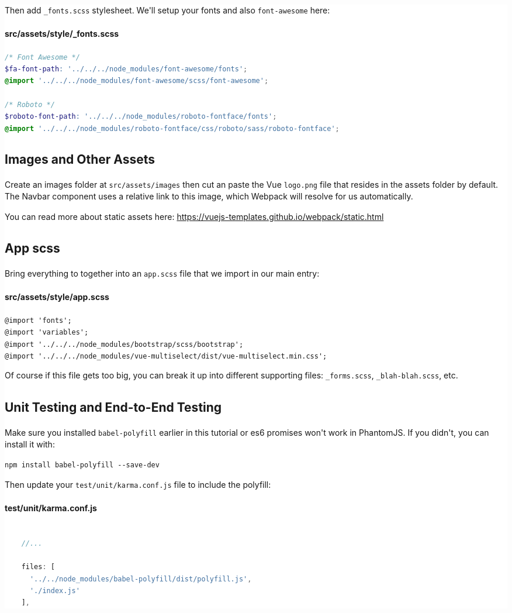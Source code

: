 Then add `_fonts.scss` stylesheet. We'll setup your fonts and also `font-awesome` here:

#### src/assets/style/_fonts.scss

```scss
/* Font Awesome */
$fa-font-path: '../../../node_modules/font-awesome/fonts';
@import '../../../node_modules/font-awesome/scss/font-awesome';

/* Roboto */
$roboto-font-path: '../../../node_modules/roboto-fontface/fonts';
@import '../../../node_modules/roboto-fontface/css/roboto/sass/roboto-fontface';

```

## Images and Other Assets

Create an images folder at `src/assets/images` then cut an paste the Vue `logo.png` file that resides in the assets folder by default. The Navbar component uses a relative link to this image, which Webpack will resolve for us automatically.

You can read more about static assets here: https://vuejs-templates.github.io/webpack/static.html

## App scss

Bring everything to together into an `app.scss` file that we import in our main entry:

#### src/assets/style/app.scss

```
@import 'fonts';
@import 'variables';
@import '../../../node_modules/bootstrap/scss/bootstrap';
@import '../../../node_modules/vue-multiselect/dist/vue-multiselect.min.css';

```

Of course if this file gets too big, you can break it up into different supporting files: `_forms.scss`, `_blah-blah.scss`, etc.

## Unit Testing and End-to-End Testing

Make sure you installed `babel-polyfill` earlier in this tutorial or es6 promises won't work in PhantomJS. If you didn't, you can install it with:  

```shell
npm install babel-polyfill --save-dev 
```

Then update your `test/unit/karma.conf.js` file to include the polyfill:


#### test/unit/karma.conf.js

```js

    //...

    files: [
      '../../node_modules/babel-polyfill/dist/polyfill.js',
      './index.js'
    ],
```
